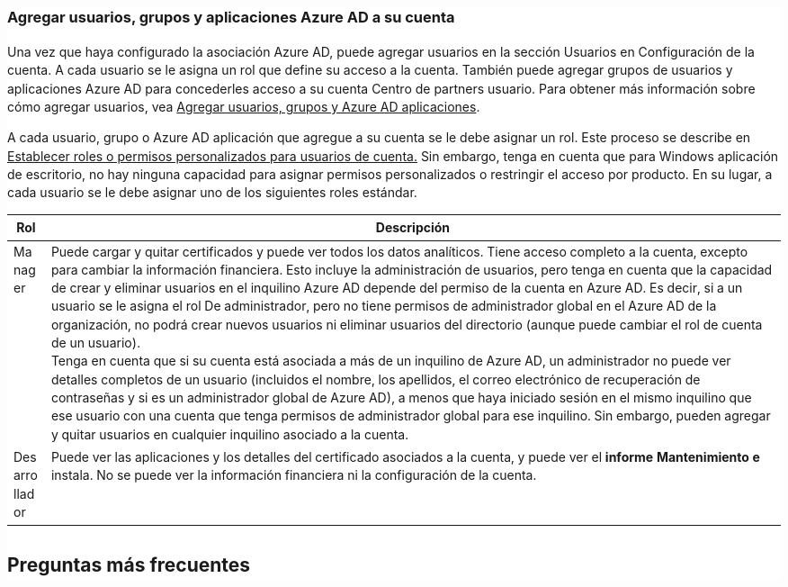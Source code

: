 ### <a name="add-users-groups-and-azure-ad-applications-to-your-account"></a>Agregar usuarios, grupos y aplicaciones Azure AD a su cuenta

Una vez que haya configurado la asociación Azure AD, puede agregar usuarios en la sección Usuarios en Configuración de la cuenta. A cada usuario se le asigna un rol que define su acceso a la cuenta. También puede agregar grupos de usuarios y aplicaciones Azure AD para concederles acceso a su cuenta Centro de partners usuario. Para obtener más información sobre cómo agregar usuarios, vea [Agregar usuarios, grupos y Azure AD aplicaciones](/windows/uwp/publish/add-users-groups-and-azure-ad-applications).

A cada usuario, grupo o Azure AD aplicación que agregue a su cuenta se le debe asignar un rol. Este proceso se describe en [Establecer roles o permisos personalizados para usuarios de cuenta.](/windows/uwp/publish/set-custom-permissions-for-account-users) Sin embargo, tenga en cuenta que para Windows aplicación de escritorio, no hay ninguna capacidad para asignar permisos personalizados o restringir el acceso por producto. En su lugar, a cada usuario se le debe asignar uno de los siguientes roles estándar.



| Rol      | Descripción                                                                                                                                                                                                                                                                                                                                                                                                                                                                                                                                                                                                                                                                                                                                                                                                                                                                                                                                                                                                                                                                     |
|-----------|---------------------------------------------------------------------------------------------------------------------------------------------------------------------------------------------------------------------------------------------------------------------------------------------------------------------------------------------------------------------------------------------------------------------------------------------------------------------------------------------------------------------------------------------------------------------------------------------------------------------------------------------------------------------------------------------------------------------------------------------------------------------------------------------------------------------------------------------------------------------------------------------------------------------------------------------------------------------------------------------------------------------------------------------------------------------------------|
| Manager   | Puede cargar y quitar certificados y puede ver todos los datos analíticos. Tiene acceso completo a la cuenta, excepto para cambiar la información financiera. Esto incluye la administración de usuarios, pero tenga en cuenta que la capacidad de crear y eliminar usuarios en el inquilino Azure AD depende del permiso de la cuenta en Azure AD. Es decir, si a un usuario se le asigna el rol De administrador, pero no tiene permisos de administrador global en el Azure AD de la organización, no podrá crear nuevos usuarios ni eliminar usuarios del directorio (aunque puede cambiar el rol de cuenta de un usuario).<br/> Tenga en cuenta que si su cuenta está asociada a más de un inquilino de Azure AD, un administrador no puede ver detalles completos de un usuario (incluidos el nombre, los apellidos, el correo electrónico de recuperación de contraseñas y si es un administrador global de Azure AD), a menos que haya iniciado sesión en el mismo inquilino que ese usuario con una cuenta que tenga permisos de administrador global para ese inquilino. Sin embargo, pueden agregar y quitar usuarios en cualquier inquilino asociado a la cuenta. <br/> |
| Desarrollador | Puede ver las aplicaciones y los detalles del certificado asociados a la cuenta, y puede ver el **informe Mantenimiento** **e** instala. No se puede ver la información financiera ni la configuración de la cuenta.<br/>                                                                                                                                                                                                                                                                                                                                                                                                                                                                                                                                                                                                                                                                                                                                                                                                                                                                                       |



 

## <a name="faq"></a>Preguntas más frecuentes
